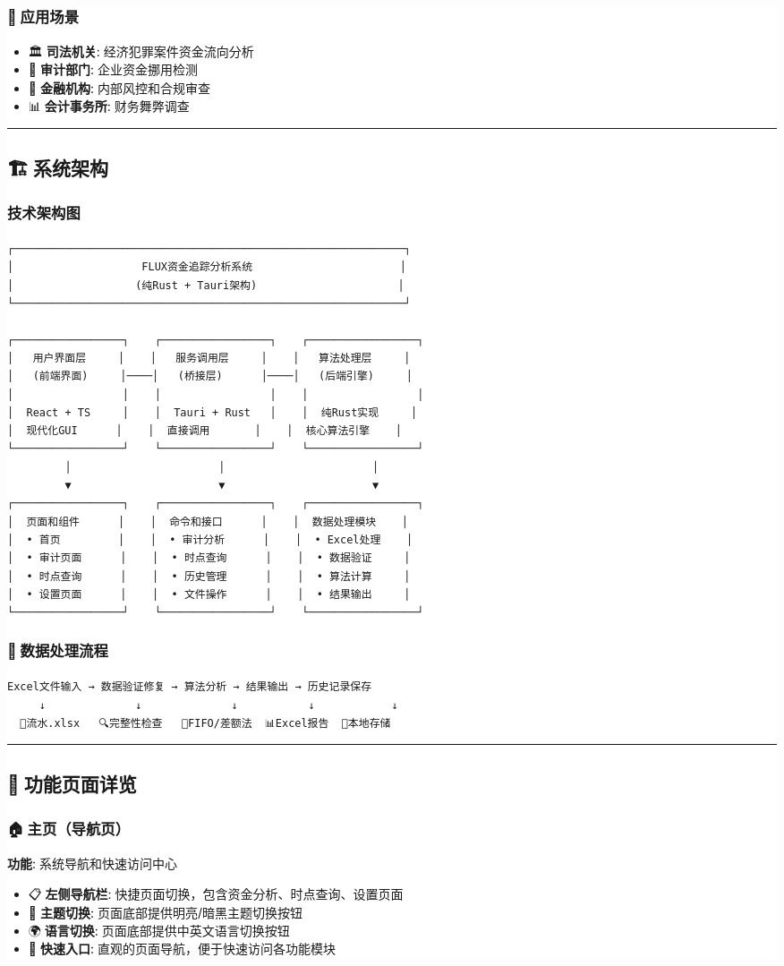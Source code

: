 ### 💼 应用场景
- 🏛️ **司法机关**: 经济犯罪案件资金流向分析
- 🏢 **审计部门**: 企业资金挪用检测
- 🏦 **金融机构**: 内部风控和合规审查
- 📊 **会计事务所**: 财务舞弊调查

---

## 🏗️ 系统架构

### 技术架构图
```
┌─────────────────────────────────────────────────────────────┐
│                    FLUX资金追踪分析系统                       │
│                   (纯Rust + Tauri架构)                      │
└─────────────────────────────────────────────────────────────┘

┌─────────────────┐    ┌─────────────────┐    ┌─────────────────┐
│   用户界面层     │    │   服务调用层     │    │   算法处理层     │
│   (前端界面)     │────│   (桥接层)      │────│   (后端引擎)     │
│                 │    │                 │    │                 │
│  React + TS     │    │  Tauri + Rust   │    │  纯Rust实现     │
│  现代化GUI      │    │  直接调用       │    │  核心算法引擎    │
└─────────────────┘    └─────────────────┘    └─────────────────┘
         │                       │                       │
         ▼                       ▼                       ▼
┌─────────────────┐    ┌─────────────────┐    ┌─────────────────┐
│  页面和组件      │    │  命令和接口      │    │  数据处理模块    │
│  • 首页         │    │  • 审计分析      │    │  • Excel处理    │
│  • 审计页面      │    │  • 时点查询      │    │  • 数据验证     │
│  • 时点查询      │    │  • 历史管理      │    │  • 算法计算     │
│  • 设置页面      │    │  • 文件操作      │    │  • 结果输出     │
└─────────────────┘    └─────────────────┘    └─────────────────┘
```

### 🔄 数据处理流程
```
Excel文件输入 → 数据验证修复 → 算法分析 → 结果输出 → 历史记录保存
     ↓              ↓              ↓           ↓            ↓
  📄流水.xlsx   🔍完整性检查   🧮FIFO/差额法  📊Excel报告  💾本地存储
```

---

## 📱 功能页面详览

### 🏠 主页（导航页）
**功能**: 系统导航和快速访问中心
- 📋 **左侧导航栏**: 快捷页面切换，包含资金分析、时点查询、设置页面
- 🎨 **主题切换**: 页面底部提供明亮/暗黑主题切换按钮
- 🌍 **语言切换**: 页面底部提供中英文语言切换按钮
- 🚀 **快速入口**: 直观的页面导航，便于快速访问各功能模块
